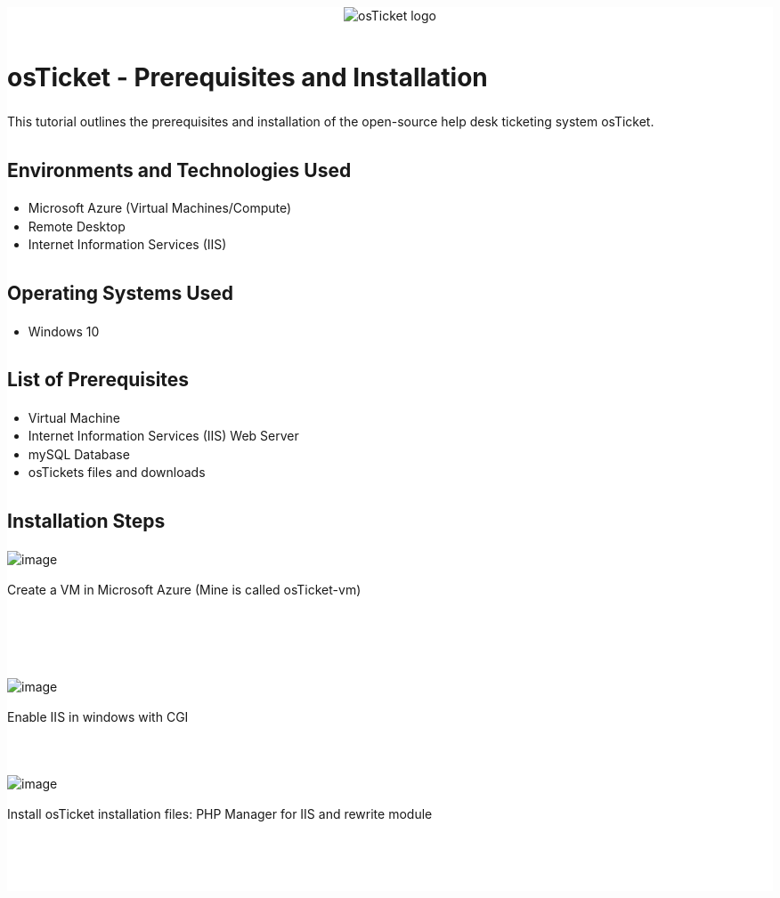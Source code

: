 <p align="center">
<img src="https://i.imgur.com/Clzj7Xs.png" alt="osTicket logo"/>
</p>

<h1>osTicket - Prerequisites and Installation</h1>
This tutorial outlines the prerequisites and installation of the open-source help desk ticketing system osTicket.<br />



<h2>Environments and Technologies Used</h2>

- Microsoft Azure (Virtual Machines/Compute)
- Remote Desktop
- Internet Information Services (IIS)

<h2>Operating Systems Used </h2>

- Windows 10</b> 

<h2>List of Prerequisites</h2>

- Virtual Machine
- Internet Information Services (IIS) Web Server
- mySQL Database
- osTickets files and downloads


<h2>Installation Steps</h2>

<p>
<img width="596" alt="image" src="https://github.com/user-attachments/assets/7f9f049b-f8d0-4a86-b000-d356959b5cf0">
</p>
<p>
Create a VM in Microsoft Azure (Mine is called osTicket-vm)
</p>
<br />
<br />
<br />
<p>
<img width="860" alt="image" src="https://github.com/user-attachments/assets/0b116553-a419-4f12-893e-5d94d5f7f414">
</p>
<p>
Enable IIS in windows with CGI 
<br />
<br />
<br />
<p>
<img width="845" alt="image" src="https://github.com/user-attachments/assets/00584ce4-7e2c-40a0-9924-c23710a149b6">
</p>
<p>
Install osTicket installation files: PHP Manager for IIS and rewrite module 
</p>
<br />
<br />
<br />
